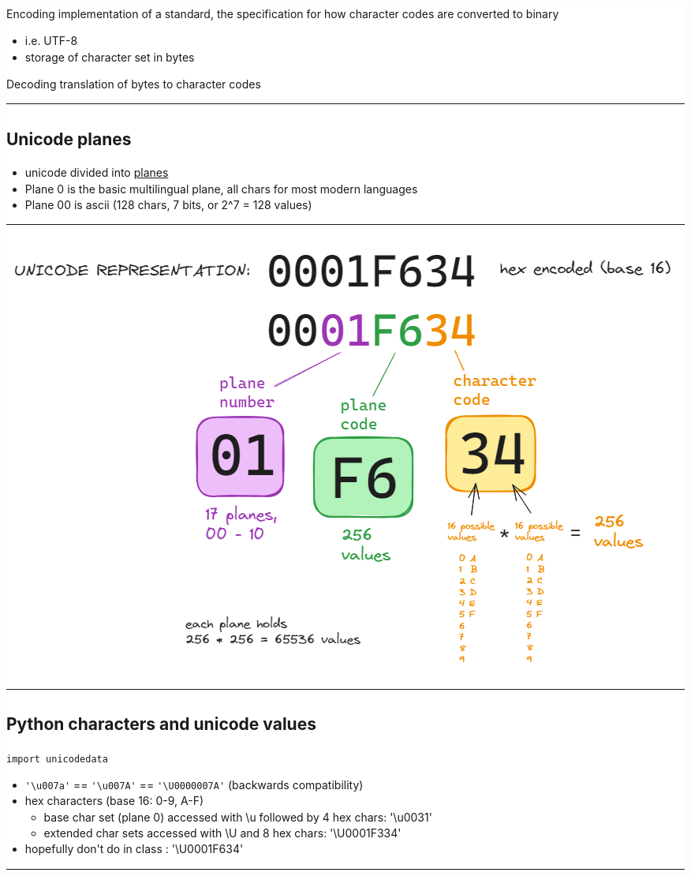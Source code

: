 Encoding 
implementation of a standard, the specification for how character codes are converted to binary
- i.e. UTF-8
- storage of character set in bytes

Decoding
translation of bytes to character codes

---
## Unicode planes
- unicode divided into [planes](https://en.wikipedia.org/wiki/Plane_(Unicode))
- Plane 0 is the basic multilingual plane, all chars for most modern languages
- Plane 00 is ascii (128 chars, 7 bits, or 2^7 = 128 values)

---
![bg 85%](rsc/unicode_planes.png)

---
## Python characters and unicode values
`import unicodedata`
- `'\u007a'` == `'\u007A'` == `'\U0000007A'` (backwards compatibility)
- hex characters (base 16: 0-9, A-F)
  - base char set (plane 0) accessed with \u followed by 4 hex chars: '\u0031'
  - extended char sets accessed with \U and 8 hex chars: '\U0001F334'
- hopefully don't do in class : '\U0001F634'

---